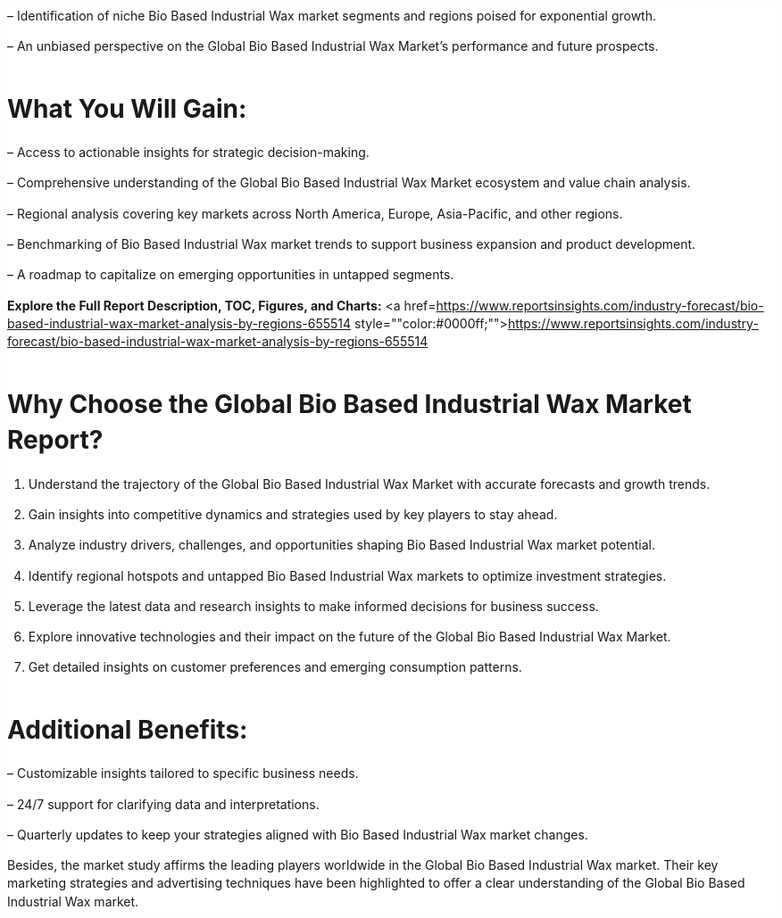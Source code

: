 – Identification of niche Bio Based Industrial Wax market segments and regions poised for exponential growth.

– An unbiased perspective on the Global Bio Based Industrial Wax Market’s performance and future prospects.

# <strong>What You Will Gain:</strong>

– Access to actionable insights for strategic decision-making.

– Comprehensive understanding of the Global Bio Based Industrial Wax Market ecosystem and value chain analysis.

– Regional analysis covering key markets across North America, Europe, Asia-Pacific, and other regions.

– Benchmarking of Bio Based Industrial Wax market trends to support business expansion and product development.

– A roadmap to capitalize on emerging opportunities in untapped segments.

<strong>Explore the Full Report Description, TOC, Figures, and Charts:</strong>
<a href=https://www.reportsinsights.com/industry-forecast/bio-based-industrial-wax-market-analysis-by-regions-655514 style=""color:#0000ff;"">https://www.reportsinsights.com/industry-forecast/bio-based-industrial-wax-market-analysis-by-regions-655514</a>

# <strong>Why Choose the Global Bio Based Industrial Wax Market Report?</strong>

1. Understand the trajectory of the Global Bio Based Industrial Wax Market with accurate forecasts and growth trends.

2. Gain insights into competitive dynamics and strategies used by key players to stay ahead.

3. Analyze industry drivers, challenges, and opportunities shaping Bio Based Industrial Wax market potential.

4. Identify regional hotspots and untapped Bio Based Industrial Wax markets to optimize investment strategies.

5. Leverage the latest data and research insights to make informed decisions for business success.

6. Explore innovative technologies and their impact on the future of the Global Bio Based Industrial Wax Market.

7. Get detailed insights on customer preferences and emerging consumption patterns.

# <strong>Additional Benefits:</strong>

– Customizable insights tailored to specific business needs.

– 24/7 support for clarifying data and interpretations.

– Quarterly updates to keep your strategies aligned with Bio Based Industrial Wax market changes.

Besides, the market study affirms the leading players worldwide in the Global Bio Based Industrial Wax market. Their key marketing strategies and advertising techniques have been highlighted to offer a clear understanding of the Global Bio Based Industrial Wax market.

